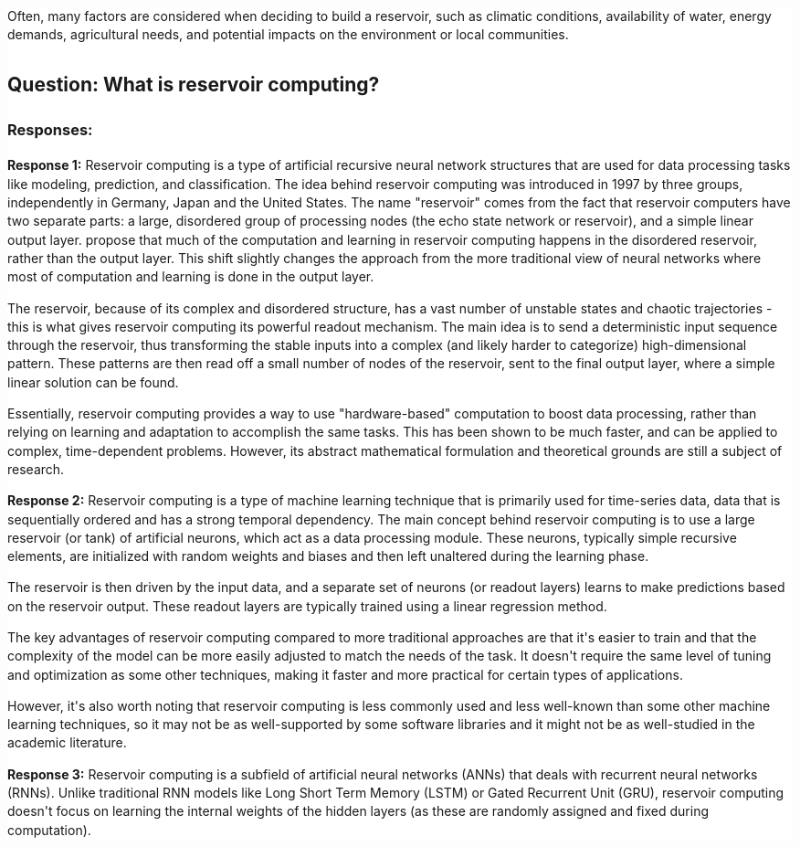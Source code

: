 Often, many factors are considered when deciding to build a reservoir, such as climatic conditions, availability of water, energy demands, agricultural needs, and potential impacts on the environment or local communities.

## Question: What is reservoir computing?
### Responses:
**Response 1:**
 Reservoir computing is a type of artificial recursive neural network structures that are used for data processing tasks like modeling, prediction, and classification. The idea behind reservoir computing was introduced in 1997 by three groups, independently in Germany, Japan and the United States. The name "reservoir" comes from the fact that reservoir computers have two separate parts: a large, disordered group of processing nodes (the echo state network or reservoir), and a simple linear output layer.
 propose that much of the computation and learning in reservoir computing happens in the disordered reservoir, rather than the output layer. This shift slightly changes the approach from the more traditional view of neural networks where most of computation and learning is done in the output layer.

The reservoir, because of its complex and disordered structure, has a vast number of unstable states and chaotic trajectories - this is what gives reservoir computing its powerful readout mechanism. The main idea is to send a deterministic input sequence through the reservoir, thus transforming the stable inputs into a complex (and likely harder to categorize) high-dimensional pattern. These patterns are then read off a small number of nodes of the reservoir, sent to the final output layer, where a simple linear solution can be found.

Essentially, reservoir computing provides a way to use "hardware-based" computation to boost data processing, rather than relying on learning and adaptation to accomplish the same tasks. This has been shown to be much faster, and can be applied to complex, time-dependent problems. However, its abstract mathematical formulation and theoretical grounds are still a subject of research.

**Response 2:**
 Reservoir computing is a type of machine learning technique that is primarily used for time-series data, data that is sequentially ordered and has a strong temporal dependency. The main concept behind reservoir computing is to use a large reservoir (or tank) of artificial neurons, which act as a data processing module. These neurons, typically simple recursive elements, are initialized with random weights and biases and then left unaltered during the learning phase.

The reservoir is then driven by the input data, and a separate set of neurons (or readout layers) learns to make predictions based on the reservoir output. These readout layers are typically trained using a linear regression method.

The key advantages of reservoir computing compared to more traditional approaches are that it's easier to train and that the complexity of the model can be more easily adjusted to match the needs of the task. It doesn't require the same level of tuning and optimization as some other techniques, making it faster and more practical for certain types of applications.

However, it's also worth noting that reservoir computing is less commonly used and less well-known than some other machine learning techniques, so it may not be as well-supported by some software libraries and it might not be as well-studied in the academic literature.

**Response 3:**
 Reservoir computing is a subfield of artificial neural networks (ANNs) that deals with recurrent neural networks (RNNs). Unlike traditional RNN models like Long Short Term Memory (LSTM) or Gated Recurrent Unit (GRU), reservoir computing doesn't focus on learning the internal weights of the hidden layers (as these are randomly assigned and fixed during computation).
